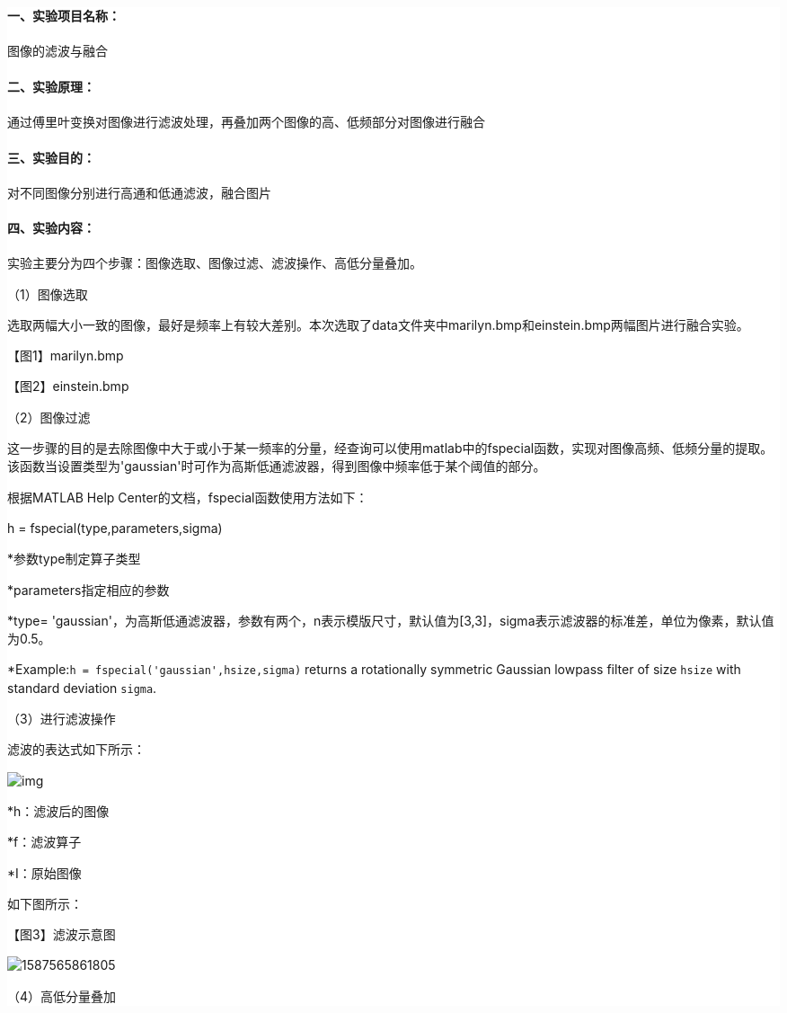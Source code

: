 #### 一、实验项目名称：

图像的滤波与融合

#### 二、实验原理：

通过傅里叶变换对图像进行滤波处理，再叠加两个图像的高、低频部分对图像进行融合

#### 三、实验目的：

对不同图像分别进行高通和低通滤波，融合图片

#### 四、实验内容：

实验主要分为四个步骤：图像选取、图像过滤、滤波操作、高低分量叠加。

（1）图像选取

选取两幅大小一致的图像，最好是频率上有较大差别。本次选取了data文件夹中marilyn.bmp和einstein.bmp两幅图片进行融合实验。

【图1】marilyn.bmp

【图2】einstein.bmp

（2）图像过滤

这一步骤的目的是去除图像中大于或小于某一频率的分量，经查询可以使用matlab中的fspecial函数，实现对图像高频、低频分量的提取。该函数当设置类型为'gaussian'时可作为高斯低通滤波器，得到图像中频率低于某个阈值的部分。

根据MATLAB Help Center的文档，fspecial函数使用方法如下：

h = fspecial(type,parameters,sigma)

*参数type制定算子类型

*parameters指定相应的参数

*type= 'gaussian'，为高斯低通滤波器，参数有两个，n表示模版尺寸，默认值为[3,3]，sigma表示滤波器的标准差，单位为像素，默认值为0.5。

*Example:`h = fspecial('gaussian',hsize,sigma)` returns a rotationally symmetric Gaussian lowpass filter of size `hsize` with standard deviation `sigma`. 

（3）进行滤波操作

滤波的表达式如下所示：

![img](file:///C:/Users/cy/AppData/Local/Temp/msohtmlclip1/01/clip_image002.png)

*h：滤波后的图像

*f：滤波算子

*I：原始图像

如下图所示：

【图3】滤波示意图

![1587565861805](D:\typora_photo\1587565861805.png)

（4）高低分量叠加
